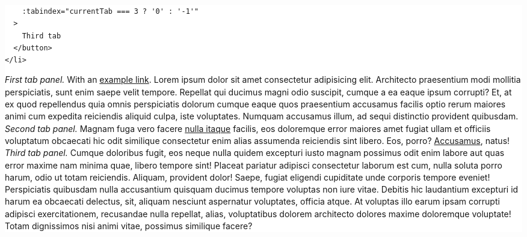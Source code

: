         :tabindex="currentTab === 3 ? '0' : '-1'"
      >
        Third tab
      </button>
    </li>
  </ul>
  <div
    role="tabpanel"
    id="first-tab-panel"
    x-ref="firstTabPanel"
    aria-labelledby="first-tab"
    x-show="currentTab === 1"
    class="tabpanel b-thin p-block"
    tabindex="0"
    @keyup.shift.tab="currentTab = 1; $nextTick(() => $refs.firstTab.focus())"
  >
    <em>First tab panel.</em> With an <a href="#/">example link</a>. Lorem ipsum dolor sit amet consectetur adipisicing elit. Architecto praesentium modi mollitia perspiciatis, sunt enim saepe velit tempore. Repellat qui ducimus magni odio suscipit, cumque a ea eaque ipsum corrupti? Et, at ex quod repellendus quia omnis perspiciatis dolorum cumque eaque quos praesentium accusamus facilis optio rerum maiores animi cum expedita reiciendis aliquid culpa, iste voluptates. Numquam accusamus illum, ad sequi distinctio provident quibusdam.
  </div>
  <div
    role="tabpanel"
    id="second-tab-panel"
    x-ref="secondTabPanel"
    aria-labelledby="second-tab"
    x-show="currentTab === 2"
    class="tabpanel b-thin p-block"
    tabindex="0"
    @keyup.shift.tab="currentTab = 2; $nextTick(() => $refs.secondTab.focus())"
  >
    <em>Second tab panel.</em> Magnam fuga vero facere <a href="#/">nulla itaque</a> facilis, eos doloremque error maiores amet fugiat ullam et officiis voluptatum obcaecati hic odit similique consectetur enim alias assumenda reiciendis sint libero. Eos, porro? <a href="#/">Accusamus</a>, natus!
  </div>
  <div
    role="tabpanel" 
    id="third-tab-panel"
    x-ref="thirdTabPanel"
    aria-labelledby="third-tab"
    x-show="currentTab === 3"
    class="tabpanel b-thin p-block"
    tabindex="0"
    @keyup.shift.tab="currentTab = 3; $nextTick(() => $refs.thirdTab.focus())"
  >
    <em>Third tab panel.</em> Cumque doloribus fugit, eos neque nulla quidem excepturi iusto magnam possimus odit enim labore aut quas error maxime nam minima quae, libero tempore sint! Placeat pariatur adipisci consectetur laborum est cum, nulla soluta porro harum, odio ut totam reiciendis. Aliquam, provident dolor! Saepe, fugiat eligendi cupiditate unde corporis tempore eveniet! Perspiciatis quibusdam nulla accusantium quisquam ducimus tempore voluptas non iure vitae. Debitis hic laudantium excepturi id harum ea obcaecati delectus, sit, aliquam nesciunt aspernatur voluptates, officia atque. At voluptas illo earum ipsam corrupti adipisci exercitationem, recusandae nulla repellat, alias, voluptatibus dolorem architecto dolores maxime doloremque voluptate! Totam dignissimos nisi animi vitae, possimus similique facere?
  </div>
</div>
</div>
